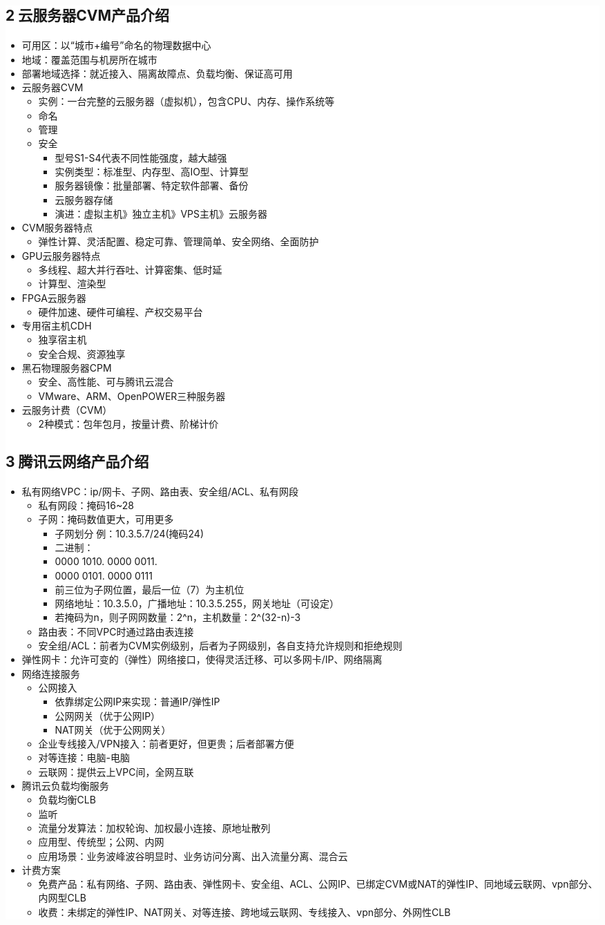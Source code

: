 ## 2 云服务器CVM产品介绍

- 可用区：以“城市+编号”命名的物理数据中心
- 地域：覆盖范围与机房所在城市
- 部署地域选择：就近接入、隔离故障点、负载均衡、保证高可用
- 云服务器CVM
  - 实例：一台完整的云服务器（虚拟机），包含CPU、内存、操作系统等
  - 命名
  - 管理
  - 安全
    - 型号S1-S4代表不同性能强度，越大越强
    - 实例类型：标准型、内存型、高IO型、计算型
    - 服务器镜像：批量部署、特定软件部署、备份
    - 云服务器存储
    - 演进：虚拟主机》独立主机》VPS主机》云服务器
- CVM服务器特点
  - 弹性计算、灵活配置、稳定可靠、管理简单、安全网络、全面防护
- GPU云服务器特点
  - 多线程、超大并行吞吐、计算密集、低时延
  - 计算型、渲染型
- FPGA云服务器
  - 硬件加速、硬件可编程、产权交易平台
- 专用宿主机CDH
  - 独享宿主机
  - 安全合规、资源独享
- 黑石物理服务器CPM
  - 安全、高性能、可与腾讯云混合
  - VMware、ARM、OpenPOWER三种服务器
- 云服务计费（CVM）
  - 2种模式：包年包月，按量计费、阶梯计价

## 3 腾讯云网络产品介绍

- 私有网络VPC：ip/网卡、子网、路由表、安全组/ACL、私有网段
  - 私有网段：掩码16~28
  - 子网：掩码数值更大，可用更多
    - 子网划分 例：10.3.5.7/24(掩码24)
    - 二进制：
    - 0000 1010. 0000 0011. 
    - 0000 0101. 0000 0111
    - 前三位为子网位置，最后一位（7）为主机位
    - 网络地址：10.3.5.0，广播地址：10.3.5.255，网关地址（可设定）
    - 若掩码为n，则子网网数量：2^n，主机数量：2^(32-n)-3
  - 路由表：不同VPC时通过路由表连接
  - 安全组/ACL：前者为CVM实例级别，后者为子网级别，各自支持允许规则和拒绝规则
- 弹性网卡：允许可变的（弹性）网络接口，使得灵活迁移、可以多网卡/IP、网络隔离
- 网络连接服务
  - 公网接入
    - 依靠绑定公网IP来实现：普通IP/弹性IP
    - 公网网关（优于公网IP）
    - NAT网关（优于公网网关）
  - 企业专线接入/VPN接入：前者更好，但更贵；后者部署方便
  - 对等连接：电脑-电脑
  - 云联网：提供云上VPC间，全网互联
- 腾讯云负载均衡服务
  - 负载均衡CLB
  - 监听
  - 流量分发算法：加权轮询、加权最小连接、原地址散列
  - 应用型、传统型；公网、内网
  - 应用场景：业务波峰波谷明显时、业务访问分离、出入流量分离、混合云
- 计费方案
  - 免费产品：私有网络、子网、路由表、弹性网卡、安全组、ACL、公网IP、已绑定CVM或NAT的弹性IP、同地域云联网、vpn部分、内网型CLB
  - 收费：未绑定的弹性IP、NAT网关、对等连接、跨地域云联网、专线接入、vpn部分、外网性CLB